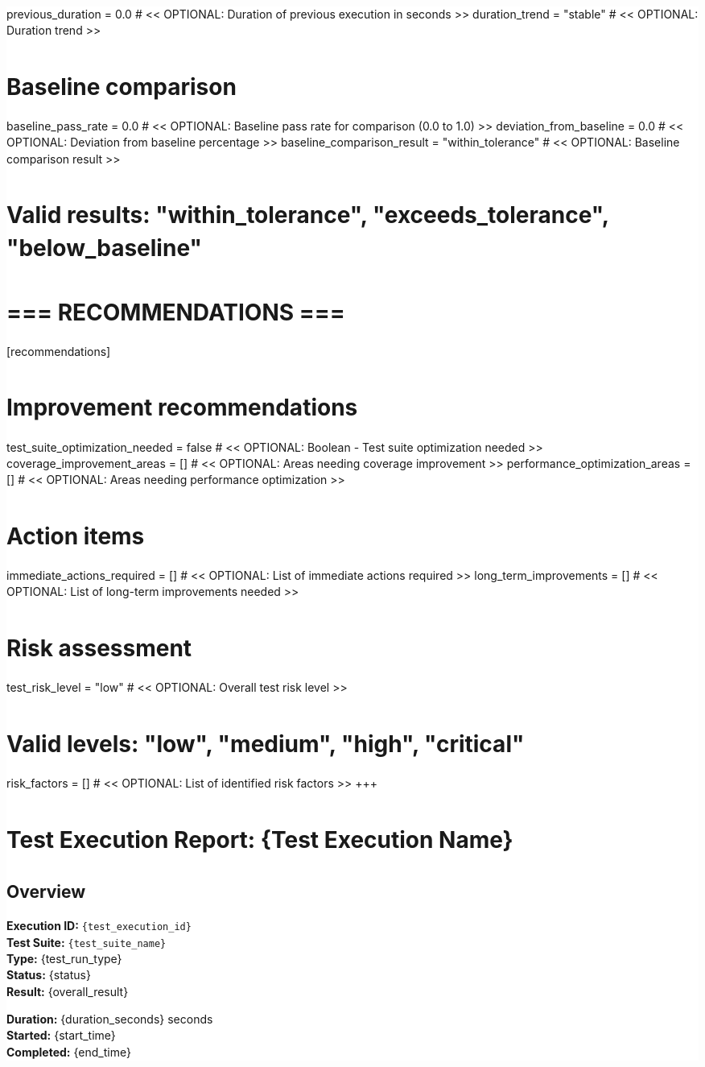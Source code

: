 previous_duration = 0.0 # << OPTIONAL: Duration of previous execution in seconds >>
duration_trend = "stable" # << OPTIONAL: Duration trend >>

# Baseline comparison
baseline_pass_rate = 0.0 # << OPTIONAL: Baseline pass rate for comparison (0.0 to 1.0) >>
deviation_from_baseline = 0.0 # << OPTIONAL: Deviation from baseline percentage >>
baseline_comparison_result = "within_tolerance" # << OPTIONAL: Baseline comparison result >>
# Valid results: "within_tolerance", "exceeds_tolerance", "below_baseline"

# === RECOMMENDATIONS ===
[recommendations]
# Improvement recommendations
test_suite_optimization_needed = false # << OPTIONAL: Boolean - Test suite optimization needed >>
coverage_improvement_areas = [] # << OPTIONAL: Areas needing coverage improvement >>
performance_optimization_areas = [] # << OPTIONAL: Areas needing performance optimization >>

# Action items
immediate_actions_required = [] # << OPTIONAL: List of immediate actions required >>
long_term_improvements = [] # << OPTIONAL: List of long-term improvements needed >>

# Risk assessment
test_risk_level = "low" # << OPTIONAL: Overall test risk level >>
# Valid levels: "low", "medium", "high", "critical"
risk_factors = [] # << OPTIONAL: List of identified risk factors >>
+++

# Test Execution Report: {Test Execution Name}

## Overview

**Execution ID:** `{test_execution_id}`  
**Test Suite:** `{test_suite_name}`  
**Type:** {test_run_type}  
**Status:** {status}  
**Result:** {overall_result}  

**Duration:** {duration_seconds} seconds  
**Started:** {start_time}  
**Completed:** {end_time}  
